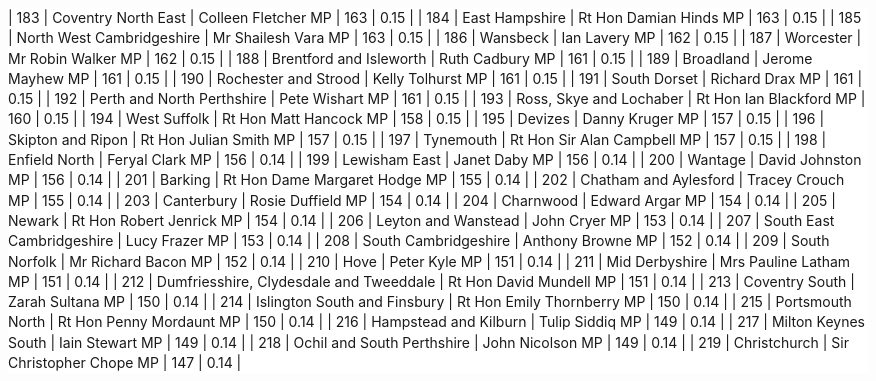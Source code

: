 | 183 | Coventry North East | Colleen Fletcher MP | 163 | 0.15 |
| 184 | East Hampshire | Rt Hon Damian Hinds MP | 163 | 0.15 |
| 185 | North West Cambridgeshire | Mr Shailesh Vara MP | 163 | 0.15 |
| 186 | Wansbeck | Ian Lavery MP | 162 | 0.15 |
| 187 | Worcester | Mr Robin Walker MP | 162 | 0.15 |
| 188 | Brentford and Isleworth | Ruth Cadbury MP | 161 | 0.15 |
| 189 | Broadland | Jerome Mayhew MP | 161 | 0.15 |
| 190 | Rochester and Strood | Kelly Tolhurst MP | 161 | 0.15 |
| 191 | South Dorset | Richard Drax MP | 161 | 0.15 |
| 192 | Perth and North Perthshire | Pete Wishart MP | 161 | 0.15 |
| 193 | Ross, Skye and Lochaber | Rt Hon Ian Blackford MP | 160 | 0.15 |
| 194 | West Suffolk | Rt Hon Matt Hancock MP | 158 | 0.15 |
| 195 | Devizes | Danny Kruger MP | 157 | 0.15 |
| 196 | Skipton and Ripon | Rt Hon Julian Smith MP | 157 | 0.15 |
| 197 | Tynemouth | Rt Hon Sir Alan Campbell MP | 157 | 0.15 |
| 198 | Enfield North | Feryal Clark MP | 156 | 0.14 |
| 199 | Lewisham East | Janet Daby MP | 156 | 0.14 |
| 200 | Wantage | David Johnston MP | 156 | 0.14 |
| 201 | Barking | Rt Hon Dame Margaret Hodge MP | 155 | 0.14 |
| 202 | Chatham and Aylesford | Tracey Crouch MP | 155 | 0.14 |
| 203 | Canterbury | Rosie Duffield MP | 154 | 0.14 |
| 204 | Charnwood | Edward Argar MP | 154 | 0.14 |
| 205 | Newark | Rt Hon Robert Jenrick MP | 154 | 0.14 |
| 206 | Leyton and Wanstead | John Cryer MP | 153 | 0.14 |
| 207 | South East Cambridgeshire | Lucy Frazer MP | 153 | 0.14 |
| 208 | South Cambridgeshire | Anthony Browne MP | 152 | 0.14 |
| 209 | South Norfolk | Mr Richard Bacon MP | 152 | 0.14 |
| 210 | Hove | Peter Kyle MP | 151 | 0.14 |
| 211 | Mid Derbyshire | Mrs Pauline Latham MP | 151 | 0.14 |
| 212 | Dumfriesshire, Clydesdale and Tweeddale | Rt Hon David Mundell MP | 151 | 0.14 |
| 213 | Coventry South | Zarah Sultana MP | 150 | 0.14 |
| 214 | Islington South and Finsbury | Rt Hon Emily Thornberry MP | 150 | 0.14 |
| 215 | Portsmouth North | Rt Hon Penny Mordaunt MP | 150 | 0.14 |
| 216 | Hampstead and Kilburn | Tulip Siddiq MP | 149 | 0.14 |
| 217 | Milton Keynes South | Iain Stewart MP | 149 | 0.14 |
| 218 | Ochil and South Perthshire | John Nicolson MP | 149 | 0.14 |
| 219 | Christchurch | Sir Christopher Chope MP | 147 | 0.14 |